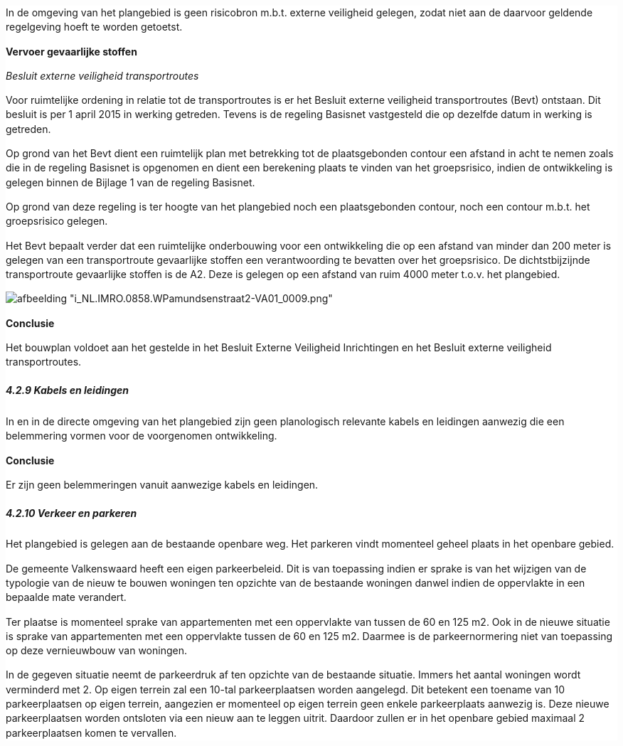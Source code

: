 In de omgeving van het plangebied is geen risicobron m.b.t. externe veiligheid gelegen, zodat niet aan de daarvoor geldende regelgeving hoeft te worden getoetst.

**Vervoer gevaarlijke stoffen**

*Besluit externe veiligheid transportroutes*

Voor ruimtelijke ordening in relatie tot de transportroutes is er het Besluit externe veiligheid transportroutes (Bevt) ontstaan. Dit besluit is per 1 april 2015 in werking getreden. Tevens is de regeling Basisnet vastgesteld die op dezelfde datum in werking is getreden.

Op grond van het Bevt dient een ruimtelijk plan met betrekking tot de plaatsgebonden contour een afstand in acht te nemen zoals die in de regeling Basisnet is opgenomen en dient een berekening plaats te vinden van het groepsrisico, indien de ontwikkeling is gelegen binnen de Bijlage 1 van de regeling Basisnet.

Op grond van deze regeling is ter hoogte van het plangebied noch een plaatsgebonden contour, noch een contour m.b.t. het groepsrisico gelegen.

Het Bevt bepaalt verder dat een ruimtelijke onderbouwing voor een ontwikkeling die op een afstand van minder dan 200 meter is gelegen van een transportroute gevaarlijke stoffen een verantwoording te bevatten over het groepsrisico. De dichtstbijzijnde transportroute gevaarlijke stoffen is de A2\. Deze is gelegen op een afstand van ruim 4000 meter t.o.v. het plangebied.

![afbeelding "i_NL.IMRO.0858.WPamundsenstraat2-VA01_0009.png"](i_NL.IMRO.0858.WPamundsenstraat2-VA01_0009.png)

**Conclusie**

Het bouwplan voldoet aan het gestelde in het Besluit Externe Veiligheid Inrichtingen en het Besluit externe veiligheid transportroutes.

##### 4\.2\.9 Kabels en leidingen

In en in de directe omgeving van het plangebied zijn geen planologisch relevante kabels en leidingen aanwezig die een belemmering vormen voor de voorgenomen ontwikkeling.

**Conclusie**

Er zijn geen belemmeringen vanuit aanwezige kabels en leidingen.

##### 4\.2\.10 Verkeer en parkeren

Het plangebied is gelegen aan de bestaande openbare weg. Het parkeren vindt momenteel geheel plaats in het openbare gebied.

De gemeente Valkenswaard heeft een eigen parkeerbeleid. Dit is van toepassing indien er sprake is van het wijzigen van de typologie van de nieuw te bouwen woningen ten opzichte van de bestaande woningen danwel indien de oppervlakte in een bepaalde mate verandert.

Ter plaatse is momenteel sprake van appartementen met een oppervlakte van tussen de 60 en 125 m2. Ook in de nieuwe situatie is sprake van appartementen met een oppervlakte tussen de 60 en 125 m2. Daarmee is de parkeernormering niet van toepassing op deze vernieuwbouw van woningen.

In de gegeven situatie neemt de parkeerdruk af ten opzichte van de bestaande situatie. Immers het aantal woningen wordt verminderd met 2\. Op eigen terrein zal een 10\-tal parkeerplaatsen worden aangelegd. Dit betekent een toename van 10 parkeerplaatsen op eigen terrein, aangezien er momenteel op eigen terrein geen enkele parkeerplaats aanwezig is. Deze nieuwe parkeerplaatsen worden ontsloten via een nieuw aan te leggen uitrit. Daardoor zullen er in het openbare gebied maximaal 2 parkeerplaatsen komen te vervallen.
